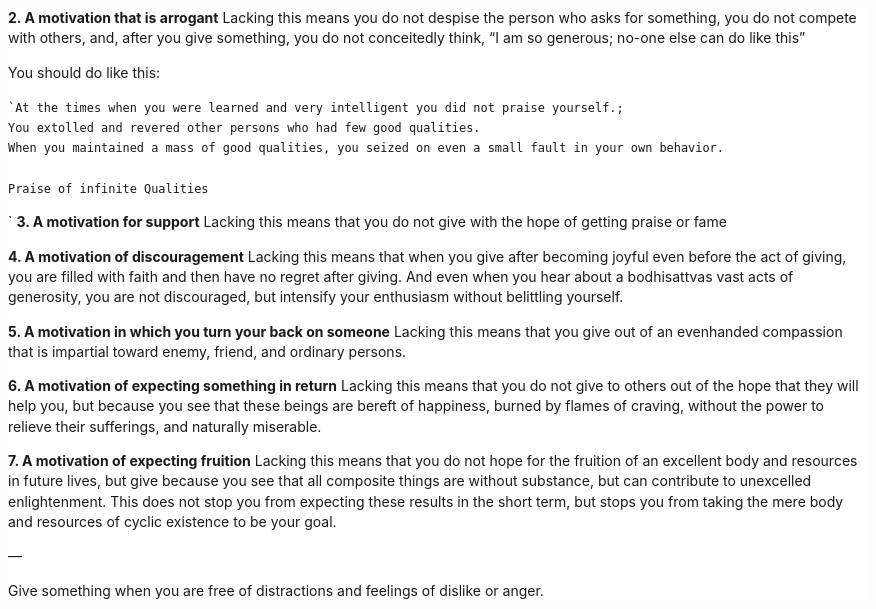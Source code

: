 **2. A motivation that is arrogant**
Lacking this means you do not despise the person who asks for something, you do not compete with others, and, after you give something, you do not conceitedly think, “I am so generous; no-one else can do like this”

You should do like this:

```
`At the times when you were learned and very intelligent you did not praise yourself.;
You extolled and revered other persons who had few good qualities.
When you maintained a mass of good qualities, you seized on even a small fault in your own behavior.

Praise of infinite Qualities
```
`
**3. A motivation for support**
Lacking this means that you do not give with the hope of getting praise or fame

**4. A motivation of discouragement**
Lacking this means that when you give after becoming joyful even before the act of giving, you are filled with faith and then have no regret after giving. And even when you hear about a bodhisattvas vast acts of generosity, you are not discouraged, but intensify your enthusiasm without belittling yourself. 

**5. A motivation in which you turn your back on someone**
Lacking this means that you give out of an evenhanded compassion that is impartial toward enemy, friend, and ordinary persons.

**6. A motivation of expecting something in return**
Lacking this means that you do not give to others out of the hope that they will help you, but because you see that these beings are bereft of happiness, burned by flames of craving, without the power to relieve their sufferings, and naturally miserable.

**7. A motivation of expecting fruition**
Lacking this means that you do not hope for the fruition of an excellent body and resources in future lives, but give because you see that all composite things are without substance, but can contribute to unexcelled enlightenment. This does not stop you from expecting these results in the short term, but stops you from taking the mere body and resources of cyclic existence to be your goal.


—

Give something when you are free of distractions and feelings of dislike or anger. 